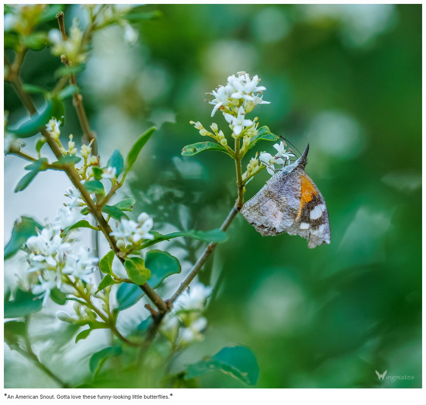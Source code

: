 <img src="/assets/img/Blogs/13_Birdlam24/47.jpg" class="center" width="100%"/>
*<span style="font-size: 0.75em;">An American Snout. Gotta love these funny-looking little butterflies.</span>*
